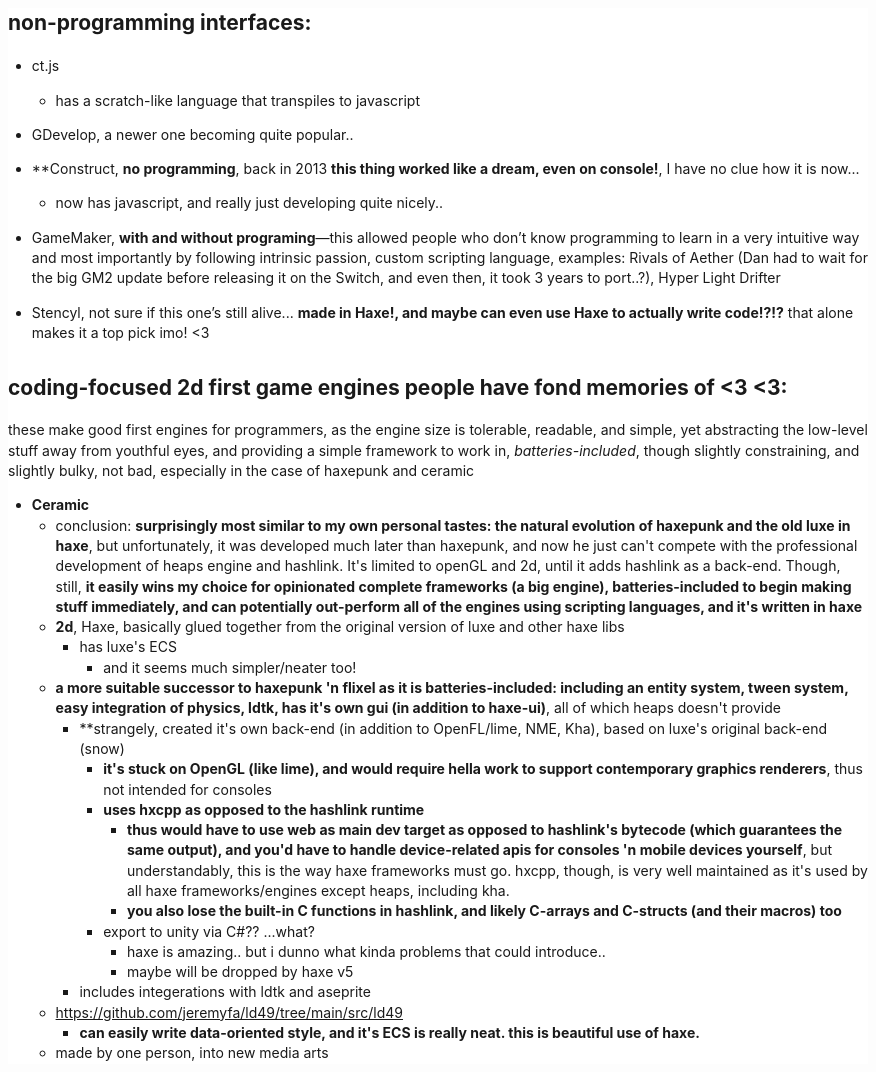 

## non-programming interfaces:
  - ct.js
    - has a scratch-like language that transpiles to javascript

  - GDevelop, a newer one becoming quite popular..

  - **Construct, **no programming**, back in 2013 **this thing worked like a dream, even on console!**, I have no clue how it is now...
    - now has javascript, and really just developing quite nicely..
  
  - GameMaker, **with and without programing**—this allowed people who don’t know programming to learn in a very intuitive way and most importantly by following intrinsic passion, custom scripting language, examples: Rivals of Aether (Dan had to wait for the big GM2 update before releasing it on the Switch, and even then, it took 3 years to port..?), Hyper Light Drifter
  
  - Stencyl, not sure if this one’s still alive... **made in Haxe!, and maybe can even use Haxe to actually write code!?!?** that alone makes it a top pick imo! <3



## coding-focused 2d first game engines people have fond memories of <3 <3:
these make good first engines for programmers, as the engine size is tolerable, readable, and simple, yet abstracting the low-level stuff away from youthful eyes, and providing a simple framework to work in, *batteries-included*, though slightly constraining, and slightly bulky, not bad, especially in the case of haxepunk and ceramic

  - **Ceramic**
    - conclusion: **surprisingly most similar to my own personal tastes: the natural evolution of haxepunk and the old luxe in haxe**, but unfortunately, it was developed much later than haxepunk, and now he just can't compete with the professional development of heaps engine and hashlink. It's limited to openGL and 2d, until it adds hashlink as a back-end. Though, still, **it easily wins my choice for opinionated complete frameworks (a big engine), batteries-included to begin making stuff immediately, and can potentially out-perform all of the engines using scripting languages, and it's written in haxe**
    - **2d**, Haxe, basically glued together from the original version of luxe and other haxe libs
      - has luxe's ECS
        - and it seems much simpler/neater too!
    - **a more suitable successor to haxepunk 'n flixel as it is batteries-included: including an entity system, tween system, easy integration of physics, ldtk, has it's own gui (in addition to haxe-ui)**, all of which heaps doesn't provide
      - **strangely, created it's own back-end (in addition to OpenFL/lime, NME, Kha), based on luxe's original back-end (snow)
        - **it's stuck on OpenGL (like lime), and would require hella work to support contemporary graphics renderers**, thus not intended for consoles
        - **uses hxcpp as opposed to the hashlink runtime**
          - **thus would have to use web as main dev target as opposed to hashlink's bytecode (which guarantees the same output), and you'd have to handle device-related apis for consoles 'n mobile devices yourself**, but understandably, this is the way haxe frameworks must go. hxcpp, though, is very well maintained as it's used by all haxe frameworks/engines except heaps, including kha.
          - **you also lose the built-in C functions in hashlink, and likely C-arrays and C-structs (and their macros) too**
        - export to unity via C#?? ...what?
          - haxe is amazing.. but i dunno what kinda problems that could introduce..
          - maybe will be dropped by haxe v5
      - includes integerations with ldtk and aseprite
    - https://github.com/jeremyfa/ld49/tree/main/src/ld49
      - **can easily write data-oriented style, and it's ECS is really neat. this is beautiful use of haxe.**
    - made by one person, into new media arts
    